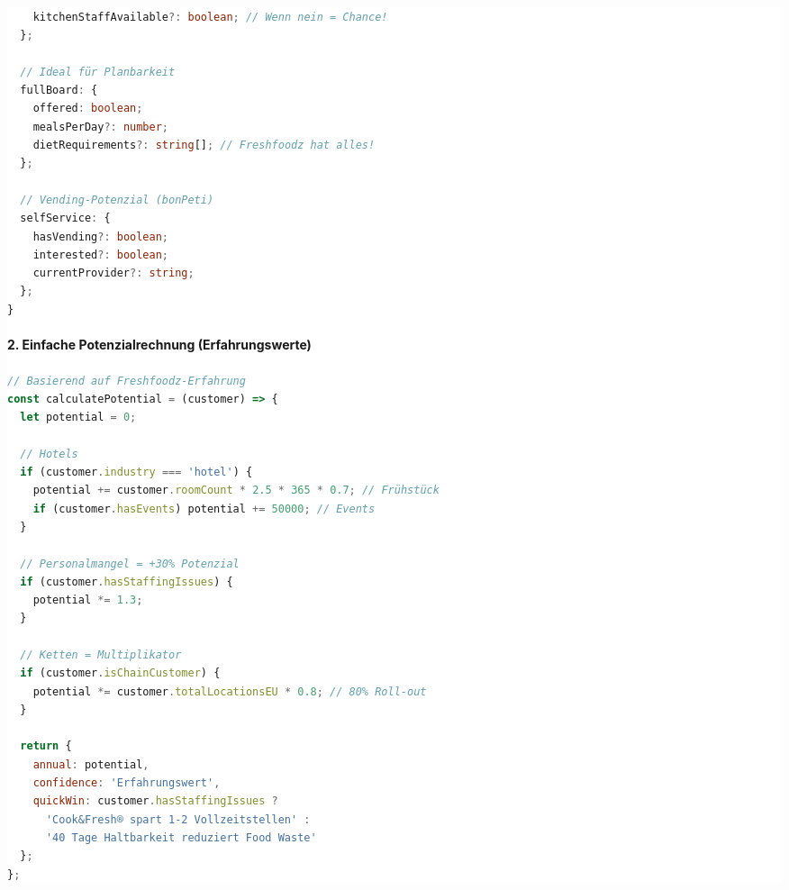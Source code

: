 ```typescript
    kitchenStaffAvailable?: boolean; // Wenn nein = Chance!
  };
  
  // Ideal für Planbarkeit
  fullBoard: {
    offered: boolean;
    mealsPerDay?: number;
    dietRequirements?: string[]; // Freshfoodz hat alles!
  };
  
  // Vending-Potenzial (bonPeti)
  selfService: {
    hasVending?: boolean;
    interested?: boolean;
    currentProvider?: string;
  };
}
```

#### 2. **Einfache Potenzialrechnung** (Erfahrungswerte)
```javascript
// Basierend auf Freshfoodz-Erfahrung
const calculatePotential = (customer) => {
  let potential = 0;
  
  // Hotels
  if (customer.industry === 'hotel') {
    potential += customer.roomCount * 2.5 * 365 * 0.7; // Frühstück
    if (customer.hasEvents) potential += 50000; // Events
  }
  
  // Personalmangel = +30% Potenzial
  if (customer.hasStaffingIssues) {
    potential *= 1.3;
  }
  
  // Ketten = Multiplikator
  if (customer.isChainCustomer) {
    potential *= customer.totalLocationsEU * 0.8; // 80% Roll-out
  }
  
  return {
    annual: potential,
    confidence: 'Erfahrungswert',
    quickWin: customer.hasStaffingIssues ? 
      'Cook&Fresh® spart 1-2 Vollzeitstellen' : 
      '40 Tage Haltbarkeit reduziert Food Waste'
  };
};
```
